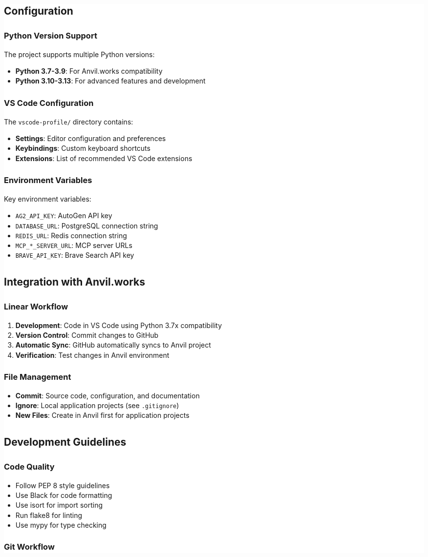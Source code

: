 ## Configuration

### Python Version Support

The project supports multiple Python versions:
- **Python 3.7-3.9**: For Anvil.works compatibility
- **Python 3.10-3.13**: For advanced features and development

### VS Code Configuration

The `vscode-profile/` directory contains:
- **Settings**: Editor configuration and preferences
- **Keybindings**: Custom keyboard shortcuts
- **Extensions**: List of recommended VS Code extensions

### Environment Variables

Key environment variables:
- `AG2_API_KEY`: AutoGen API key
- `DATABASE_URL`: PostgreSQL connection string
- `REDIS_URL`: Redis connection string
- `MCP_*_SERVER_URL`: MCP server URLs
- `BRAVE_API_KEY`: Brave Search API key

## Integration with Anvil.works

### Linear Workflow

1. **Development**: Code in VS Code using Python 3.7x compatibility
2. **Version Control**: Commit changes to GitHub
3. **Automatic Sync**: GitHub automatically syncs to Anvil project
4. **Verification**: Test changes in Anvil environment

### File Management

- **Commit**: Source code, configuration, and documentation
- **Ignore**: Local application projects (see `.gitignore`)
- **New Files**: Create in Anvil first for application projects

## Development Guidelines

### Code Quality

- Follow PEP 8 style guidelines
- Use Black for code formatting
- Use isort for import sorting
- Run flake8 for linting
- Use mypy for type checking

### Git Workflow
